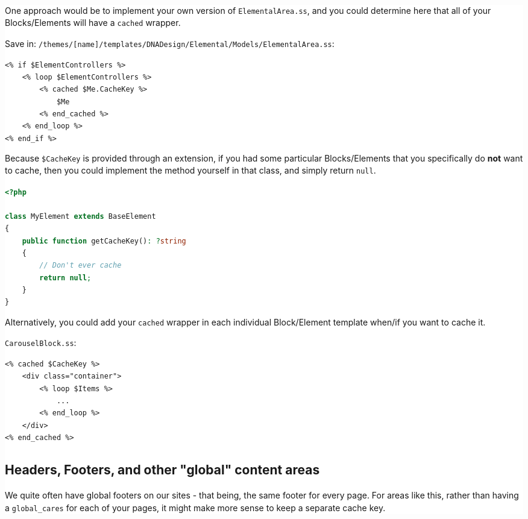 One approach would be to implement your own version of `ElementalArea.ss`, and you could determine here that all of your
Blocks/Elements will have a `cached` wrapper.

Save in: `/themes/[name]/templates/DNADesign/Elemental/Models/ElementalArea.ss`:

```silverstripe
<% if $ElementControllers %>
    <% loop $ElementControllers %>
        <% cached $Me.CacheKey %>
            $Me
        <% end_cached %>
    <% end_loop %>
<% end_if %>
```

Because `$CacheKey` is provided through an extension, if you had some particular Blocks/Elements that you specifically
do **not** want to cache, then you could implement the method yourself in that class, and simply return `null`.

```php
<?php

class MyElement extends BaseElement
{
    public function getCacheKey(): ?string
    {
        // Don't ever cache
        return null;
    }
}
```

Alternatively, you could add your `cached` wrapper in each individual Block/Element template when/if you want to cache
it.

`CarouselBlock.ss`:

```silverstripe
<% cached $CacheKey %>
    <div class="container">
        <% loop $Items %>
            ...
        <% end_loop %>
    </div>
<% end_cached %>
```

## Headers, Footers, and other "global" content areas

We quite often have global footers on our sites - that being, the same footer for every page. For areas like this,
rather than having a `global_cares` for each of your pages, it might make more sense to keep a separate cache key.
